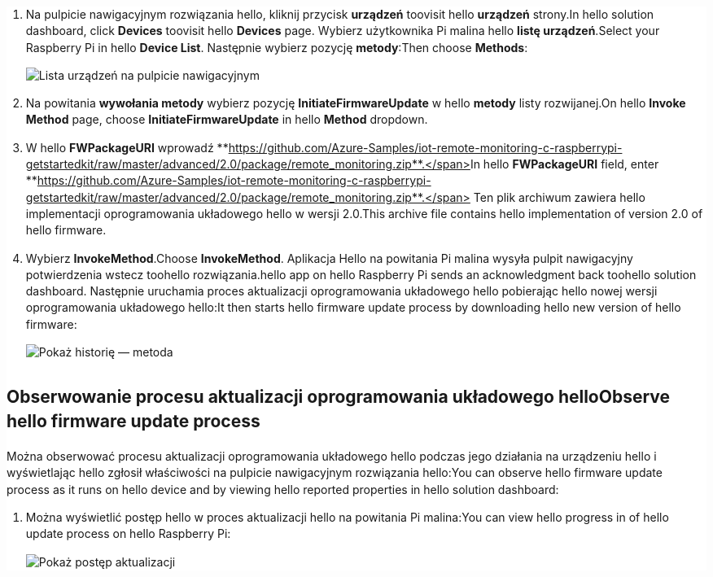1. <span data-ttu-id="5980d-140">Na pulpicie nawigacyjnym rozwiązania hello, kliknij przycisk **urządzeń** toovisit hello **urządzeń** strony.</span><span class="sxs-lookup"><span data-stu-id="5980d-140">In hello solution dashboard, click **Devices** toovisit hello **Devices** page.</span></span> <span data-ttu-id="5980d-141">Wybierz użytkownika Pi malina hello **listę urządzeń**.</span><span class="sxs-lookup"><span data-stu-id="5980d-141">Select your Raspberry Pi in hello **Device List**.</span></span> <span data-ttu-id="5980d-142">Następnie wybierz pozycję **metody**:</span><span class="sxs-lookup"><span data-stu-id="5980d-142">Then choose **Methods**:</span></span>

    ![Lista urządzeń na pulpicie nawigacyjnym][img-list-devices]

1. <span data-ttu-id="5980d-144">Na powitania **wywołania metody** wybierz pozycję **InitiateFirmwareUpdate** w hello **metody** listy rozwijanej.</span><span class="sxs-lookup"><span data-stu-id="5980d-144">On hello **Invoke Method** page, choose **InitiateFirmwareUpdate** in hello **Method** dropdown.</span></span>

1. <span data-ttu-id="5980d-145">W hello **FWPackageURI** wprowadź **https://github.com/Azure-Samples/iot-remote-monitoring-c-raspberrypi-getstartedkit/raw/master/advanced/2.0/package/remote_monitoring.zip**.</span><span class="sxs-lookup"><span data-stu-id="5980d-145">In hello **FWPackageURI** field, enter **https://github.com/Azure-Samples/iot-remote-monitoring-c-raspberrypi-getstartedkit/raw/master/advanced/2.0/package/remote_monitoring.zip**.</span></span> <span data-ttu-id="5980d-146">Ten plik archiwum zawiera hello implementacji oprogramowania układowego hello w wersji 2.0.</span><span class="sxs-lookup"><span data-stu-id="5980d-146">This archive file contains hello implementation of version 2.0 of hello firmware.</span></span>

1. <span data-ttu-id="5980d-147">Wybierz **InvokeMethod**.</span><span class="sxs-lookup"><span data-stu-id="5980d-147">Choose **InvokeMethod**.</span></span> <span data-ttu-id="5980d-148">Aplikacja Hello na powitania Pi malina wysyła pulpit nawigacyjny potwierdzenia wstecz toohello rozwiązania.</span><span class="sxs-lookup"><span data-stu-id="5980d-148">hello app on hello Raspberry Pi sends an acknowledgment back toohello solution dashboard.</span></span> <span data-ttu-id="5980d-149">Następnie uruchamia proces aktualizacji oprogramowania układowego hello pobierając hello nowej wersji oprogramowania układowego hello:</span><span class="sxs-lookup"><span data-stu-id="5980d-149">It then starts hello firmware update process by downloading hello new version of hello firmware:</span></span>

    ![Pokaż historię — metoda][img-method-history]

## <a name="observe-hello-firmware-update-process"></a><span data-ttu-id="5980d-151">Obserwowanie procesu aktualizacji oprogramowania układowego hello</span><span class="sxs-lookup"><span data-stu-id="5980d-151">Observe hello firmware update process</span></span>

<span data-ttu-id="5980d-152">Można obserwować procesu aktualizacji oprogramowania układowego hello podczas jego działania na urządzeniu hello i wyświetlając hello zgłosił właściwości na pulpicie nawigacyjnym rozwiązania hello:</span><span class="sxs-lookup"><span data-stu-id="5980d-152">You can observe hello firmware update process as it runs on hello device and by viewing hello reported properties in hello solution dashboard:</span></span>

1. <span data-ttu-id="5980d-153">Można wyświetlić postęp hello w proces aktualizacji hello na powitania Pi malina:</span><span class="sxs-lookup"><span data-stu-id="5980d-153">You can view hello progress in of hello update process on hello Raspberry Pi:</span></span>

    ![Pokaż postęp aktualizacji][img-update-progress]


[img-raspberry-output]: ./media/iot-suite-raspberry-pi-kit-c-get-started-advanced/app-output.png
[img-update-progress]: ./media/iot-suite-raspberry-pi-kit-c-get-started-advanced/updateprogress.png
[img-job-status]: ./media/iot-suite-raspberry-pi-kit-c-get-started-advanced/jobstatus.png
[img-list-devices]: ./media/iot-suite-raspberry-pi-kit-c-get-started-advanced/listdevices.png
[img-method-history]: ./media/iot-suite-raspberry-pi-kit-c-get-started-advanced/methodhistory.png
[lnk-demo-config]: https://github.com/Azure/azure-iot-remote-monitoring/blob/master/Docs/configure-preconfigured-demo.md